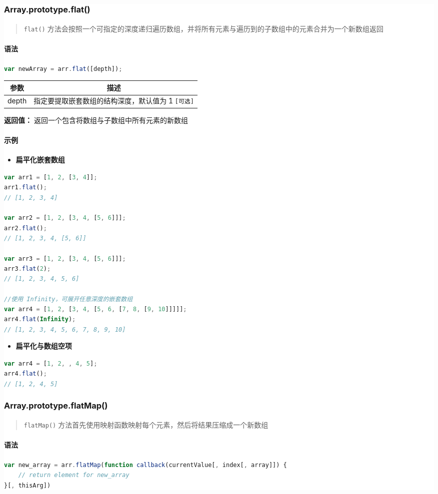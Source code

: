 
### Array.prototype.flat()

> `flat()` 方法会按照一个可指定的深度递归遍历数组，并将所有元素与遍历到的子数组中的元素合并为一个新数组返回

#### 语法

```js
var newArray = arr.flat([depth]);
```

| 参数  | 描述                                              |
| ----- | ------------------------------------------------- |
| depth | 指定要提取嵌套数组的结构深度，默认值为 1 `[可选]` |

**返回值：** 返回一个包含将数组与子数组中所有元素的新数组

#### 示例

- **扁平化嵌套数组**

```js
var arr1 = [1, 2, [3, 4]];
arr1.flat();
// [1, 2, 3, 4]

var arr2 = [1, 2, [3, 4, [5, 6]]];
arr2.flat();
// [1, 2, 3, 4, [5, 6]]

var arr3 = [1, 2, [3, 4, [5, 6]]];
arr3.flat(2);
// [1, 2, 3, 4, 5, 6]

//使用 Infinity，可展开任意深度的嵌套数组
var arr4 = [1, 2, [3, 4, [5, 6, [7, 8, [9, 10]]]]];
arr4.flat(Infinity);
// [1, 2, 3, 4, 5, 6, 7, 8, 9, 10]
```

- **扁平化与数组空项**

```js
var arr4 = [1, 2, , 4, 5];
arr4.flat();
// [1, 2, 4, 5]
```

### Array.prototype.flatMap()

> `flatMap()` 方法首先使用映射函数映射每个元素，然后将结果压缩成一个新数组

#### 语法

```js
var new_array = arr.flatMap(function callback(currentValue[, index[, array]]) {
    // return element for new_array
}[, thisArg])
```
